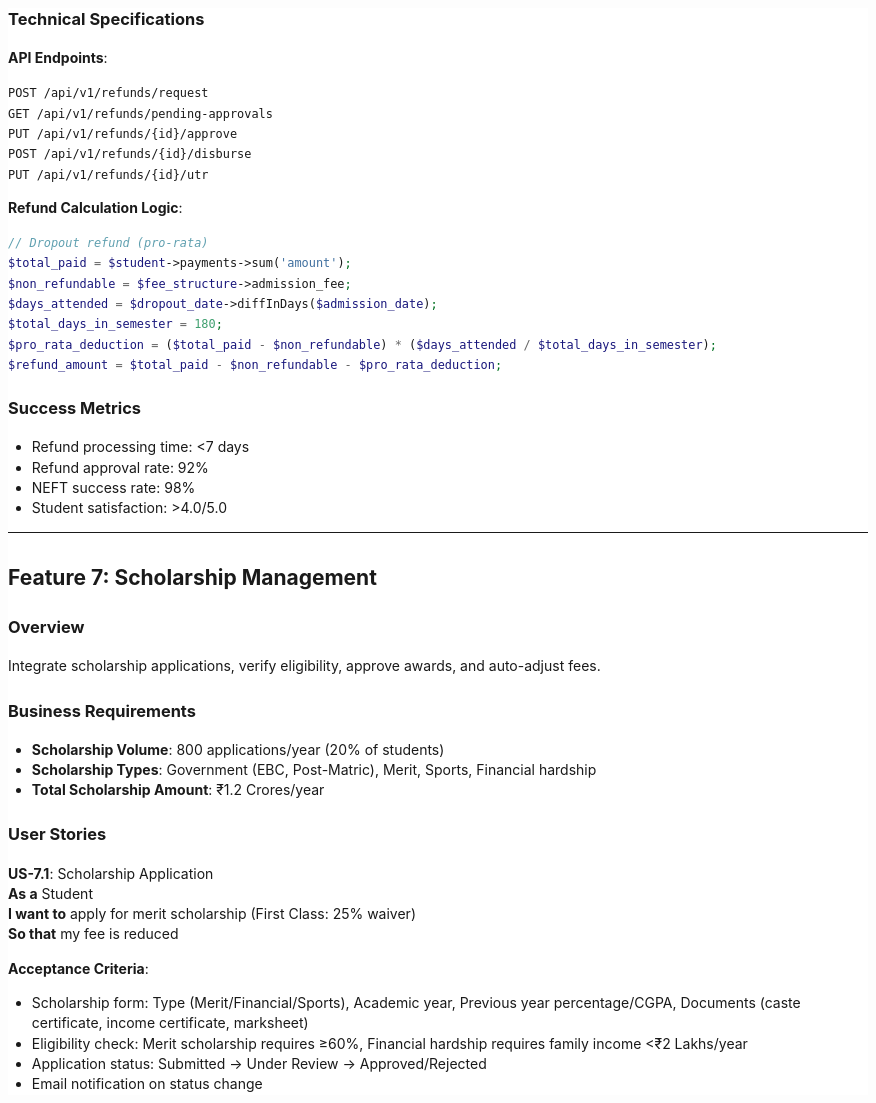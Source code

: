 ### Technical Specifications
**API Endpoints**:
```
POST /api/v1/refunds/request
GET /api/v1/refunds/pending-approvals
PUT /api/v1/refunds/{id}/approve
POST /api/v1/refunds/{id}/disburse
PUT /api/v1/refunds/{id}/utr
```

**Refund Calculation Logic**:
```php
// Dropout refund (pro-rata)
$total_paid = $student->payments->sum('amount');
$non_refundable = $fee_structure->admission_fee;
$days_attended = $dropout_date->diffInDays($admission_date);
$total_days_in_semester = 180;
$pro_rata_deduction = ($total_paid - $non_refundable) * ($days_attended / $total_days_in_semester);
$refund_amount = $total_paid - $non_refundable - $pro_rata_deduction;
```

### Success Metrics
- Refund processing time: <7 days
- Refund approval rate: 92%
- NEFT success rate: 98%
- Student satisfaction: >4.0/5.0

---

## Feature 7: Scholarship Management

### Overview
Integrate scholarship applications, verify eligibility, approve awards, and auto-adjust fees.

### Business Requirements
- **Scholarship Volume**: 800 applications/year (20% of students)
- **Scholarship Types**: Government (EBC, Post-Matric), Merit, Sports, Financial hardship
- **Total Scholarship Amount**: ₹1.2 Crores/year

### User Stories

**US-7.1**: Scholarship Application  
**As a** Student  
**I want to** apply for merit scholarship (First Class: 25% waiver)  
**So that** my fee is reduced

**Acceptance Criteria**:
- Scholarship form: Type (Merit/Financial/Sports), Academic year, Previous year percentage/CGPA, Documents (caste certificate, income certificate, marksheet)
- Eligibility check: Merit scholarship requires ≥60%, Financial hardship requires family income <₹2 Lakhs/year
- Application status: Submitted → Under Review → Approved/Rejected
- Email notification on status change
